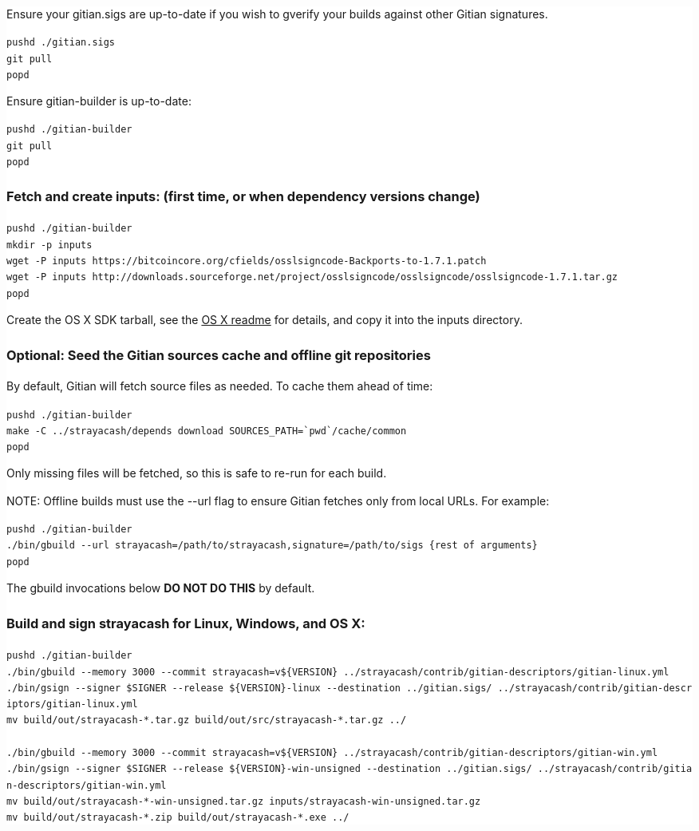 Ensure your gitian.sigs are up-to-date if you wish to gverify your builds against other Gitian signatures.

    pushd ./gitian.sigs
    git pull
    popd

Ensure gitian-builder is up-to-date:

    pushd ./gitian-builder
    git pull
    popd

### Fetch and create inputs: (first time, or when dependency versions change)

    pushd ./gitian-builder
    mkdir -p inputs
    wget -P inputs https://bitcoincore.org/cfields/osslsigncode-Backports-to-1.7.1.patch
    wget -P inputs http://downloads.sourceforge.net/project/osslsigncode/osslsigncode/osslsigncode-1.7.1.tar.gz
    popd

Create the OS X SDK tarball, see the [OS X readme](README_osx.md) for details, and copy it into the inputs directory.

### Optional: Seed the Gitian sources cache and offline git repositories

By default, Gitian will fetch source files as needed. To cache them ahead of time:

    pushd ./gitian-builder
    make -C ../strayacash/depends download SOURCES_PATH=`pwd`/cache/common
    popd

Only missing files will be fetched, so this is safe to re-run for each build.

NOTE: Offline builds must use the --url flag to ensure Gitian fetches only from local URLs. For example:

    pushd ./gitian-builder
    ./bin/gbuild --url strayacash=/path/to/strayacash,signature=/path/to/sigs {rest of arguments}
    popd

The gbuild invocations below <b>DO NOT DO THIS</b> by default.

### Build and sign strayacash for Linux, Windows, and OS X:

    pushd ./gitian-builder
    ./bin/gbuild --memory 3000 --commit strayacash=v${VERSION} ../strayacash/contrib/gitian-descriptors/gitian-linux.yml
    ./bin/gsign --signer $SIGNER --release ${VERSION}-linux --destination ../gitian.sigs/ ../strayacash/contrib/gitian-descriptors/gitian-linux.yml
    mv build/out/strayacash-*.tar.gz build/out/src/strayacash-*.tar.gz ../

    ./bin/gbuild --memory 3000 --commit strayacash=v${VERSION} ../strayacash/contrib/gitian-descriptors/gitian-win.yml
    ./bin/gsign --signer $SIGNER --release ${VERSION}-win-unsigned --destination ../gitian.sigs/ ../strayacash/contrib/gitian-descriptors/gitian-win.yml
    mv build/out/strayacash-*-win-unsigned.tar.gz inputs/strayacash-win-unsigned.tar.gz
    mv build/out/strayacash-*.zip build/out/strayacash-*.exe ../
